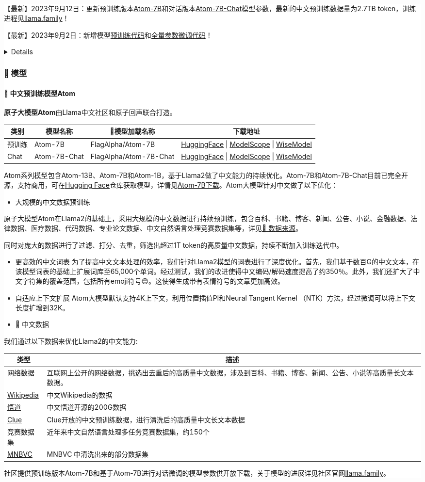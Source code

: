 【最新】2023年9月12日：更新预训练版本[Atom-7B](https://huggingface.co/FlagAlpha/Atom-7B)和对话版本[Atom-7B-Chat](https://huggingface.co/FlagAlpha/Atom-7B-Chat)模型参数，最新的中文预训练数据量为2.7TB token，训练进程见[llama.family](https://llama.family/)！

【最新】2023年9月2日：新增模型[预训练代码](#-模型预训练)和[全量参数微调代码](#-模型微调)！

<details></details>


### 🤗 模型

#### 🔵 中文预训练模型Atom

**原子大模型Atom**由Llama中文社区和原子回声联合打造。

|  类别  | 模型名称        | 🤗模型加载名称                  | 下载地址                                                     |
| --------------- | --------------- | ------------------------------ | ------------------------------------------------------------ |
|  预训练  | Atom-7B  | FlagAlpha/Atom-7B  | [HuggingFace](https://huggingface.co/FlagAlpha/Atom-7B) \| [ModelScope](https://modelscope.cn/models/FlagAlpha/Atom-7B) \| [WiseModel](https://wisemodel.cn/models/FlagAlpha/Atom-7B) |
|  Chat  | Atom-7B-Chat  | FlagAlpha/Atom-7B-Chat  | [HuggingFace](https://huggingface.co/FlagAlpha/Atom-7B-Chat) \| [ModelScope](https://modelscope.cn/models/FlagAlpha/Atom-7B-Chat) \| [WiseModel](https://wisemodel.cn/models/FlagAlpha/Atom-7B-Chat)|

Atom系列模型包含Atom-13B、Atom-7B和Atom-1B，基于Llama2做了中文能力的持续优化。Atom-7B和Atom-7B-Chat目前已完全开源，支持商用，可在[Hugging Face](https://huggingface.co/FlagAlpha)仓库获取模型，详情见[Atom-7B下载](#基于llama2的中文预训练模型atom)。Atom大模型针对中文做了以下优化：

- 大规模的中文数据预训练

原子大模型Atom在Llama2的基础上，采用大规模的中文数据进行持续预训练，包含百科、书籍、博客、新闻、公告、小说、金融数据、法律数据、医疗数据、代码数据、专业论文数据、中文自然语言处理竞赛数据集等，详见[📝 数据来源](#-数据来源)。

同时对庞大的数据进行了过滤、打分、去重，筛选出超过1T token的高质量中文数据，持续不断加入训练迭代中。

- 更高效的中文词表
为了提高中文文本处理的效率，我们针对Llama2模型的词表进行了深度优化。首先，我们基于数百G的中文文本，在该模型词表的基础上扩展词库至65,000个单词。经过测试，我们的改进使得中文编码/解码速度提高了约350％。此外，我们还扩大了中文字符集的覆盖范围，包括所有emoji符号😊。这使得生成带有表情符号的文章更加高效。

- 自适应上下文扩展
Atom大模型默认支持4K上下文，利用位置插值PI和Neural Tangent Kernel （NTK）方法，经过微调可以将上下文长度扩增到32K。

- 📝 中文数据

我们通过以下数据来优化Llama2的中文能力:

| 类型                                                       | 描述                                                         |
| ---------------------------------------------------------- | ------------------------------------------------------------ |
| 网络数据                                                   | 互联网上公开的网络数据，挑选出去重后的高质量中文数据，涉及到百科、书籍、博客、新闻、公告、小说等高质量长文本数据。 |
| [Wikipedia](https://github.com/goldsmith/Wikipedia)        | 中文Wikipedia的数据                                          |
| [悟道](https://github.com/BAAI-WuDao/Model)                | 中文悟道开源的200G数据                                       |
| [Clue](https://github.com/CLUEbenchmark/CLUEDatasetSearch) | Clue开放的中文预训练数据，进行清洗后的高质量中文长文本数据   |
| 竞赛数据集                                                 | 近年来中文自然语言处理多任务竞赛数据集，约150个              |
| [MNBVC](https://github.com/esbatmop/MNBVC)                 | MNBVC 中清洗出来的部分数据集

社区提供预训练版本Atom-7B和基于Atom-7B进行对话微调的模型参数供开放下载，关于模型的进展详见社区官网[llama.family](https://llama.family)。
